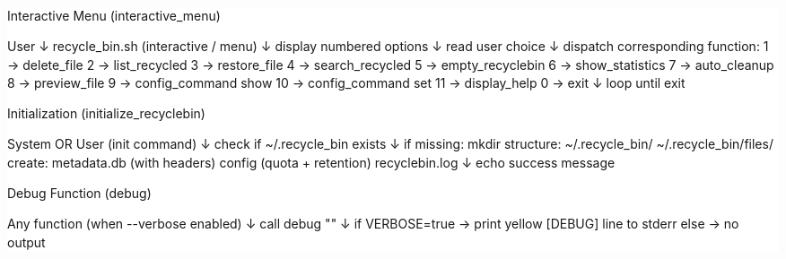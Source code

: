 
Interactive Menu (interactive_menu)

User 
  ↓
recycle_bin.sh (interactive / menu)
  ↓
display numbered options
  ↓
read user choice
  ↓
dispatch corresponding function:
    1 → delete_file
    2 → list_recycled
    3 → restore_file
    4 → search_recycled
    5 → empty_recyclebin
    6 → show_statistics
    7 → auto_cleanup
    8 → preview_file
    9 → config_command show
   10 → config_command set
   11 → display_help
    0 → exit
  ↓
loop until exit



Initialization (initialize_recyclebin)

System OR User (init command)
  ↓
check if ~/.recycle_bin exists
  ↓
if missing:
    mkdir structure:
       ~/.recycle_bin/
       ~/.recycle_bin/files/
    create:
       metadata.db (with headers)
       config (quota + retention)
       recyclebin.log
  ↓
echo success message


Debug Function (debug)

Any function (when --verbose enabled)
  ↓
call debug "<message>"
  ↓
if VERBOSE=true → print yellow [DEBUG] line to stderr
else → no output
